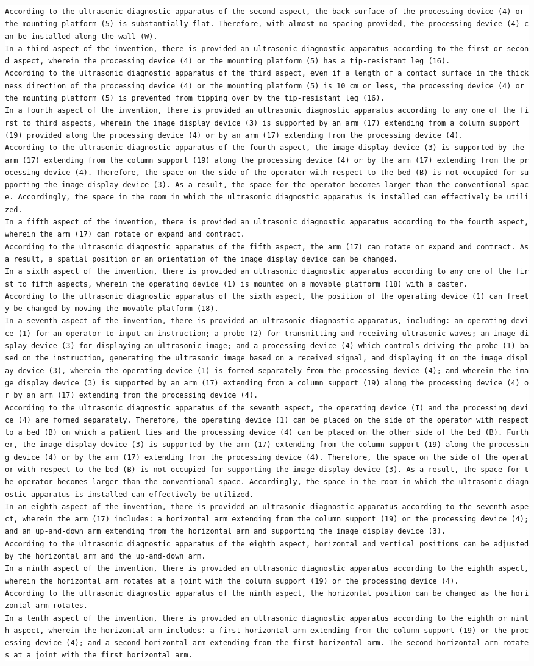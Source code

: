     According to the ultrasonic diagnostic apparatus of the second aspect, the back surface of the processing device (4) or the mounting platform (5) is substantially flat. Therefore, with almost no spacing provided, the processing device (4) can be installed along the wall (W).
    In a third aspect of the invention, there is provided an ultrasonic diagnostic apparatus according to the first or second aspect, wherein the processing device (4) or the mounting platform (5) has a tip-resistant leg (16).
    According to the ultrasonic diagnostic apparatus of the third aspect, even if a length of a contact surface in the thickness direction of the processing device (4) or the mounting platform (5) is 10 cm or less, the processing device (4) or the mounting platform (5) is prevented from tipping over by the tip-resistant leg (16).
    In a fourth aspect of the invention, there is provided an ultrasonic diagnostic apparatus according to any one of the first to third aspects, wherein the image display device (3) is supported by an arm (17) extending from a column support (19) provided along the processing device (4) or by an arm (17) extending from the processing device (4).
    According to the ultrasonic diagnostic apparatus of the fourth aspect, the image display device (3) is supported by the arm (17) extending from the column support (19) along the processing device (4) or by the arm (17) extending from the processing device (4). Therefore, the space on the side of the operator with respect to the bed (B) is not occupied for supporting the image display device (3). As a result, the space for the operator becomes larger than the conventional space. Accordingly, the space in the room in which the ultrasonic diagnostic apparatus is installed can effectively be utilized.
    In a fifth aspect of the invention, there is provided an ultrasonic diagnostic apparatus according to the fourth aspect, wherein the arm (17) can rotate or expand and contract.
    According to the ultrasonic diagnostic apparatus of the fifth aspect, the arm (17) can rotate or expand and contract. As a result, a spatial position or an orientation of the image display device can be changed.
    In a sixth aspect of the invention, there is provided an ultrasonic diagnostic apparatus according to any one of the first to fifth aspects, wherein the operating device (1) is mounted on a movable platform (18) with a caster.
    According to the ultrasonic diagnostic apparatus of the sixth aspect, the position of the operating device (1) can freely be changed by moving the movable platform (18).
    In a seventh aspect of the invention, there is provided an ultrasonic diagnostic apparatus, including: an operating device (1) for an operator to input an instruction; a probe (2) for transmitting and receiving ultrasonic waves; an image display device (3) for displaying an ultrasonic image; and a processing device (4) which controls driving the probe (1) based on the instruction, generating the ultrasonic image based on a received signal, and displaying it on the image display device (3), wherein the operating device (1) is formed separately from the processing device (4); and wherein the image display device (3) is supported by an arm (17) extending from a column support (19) along the processing device (4) or by an arm (17) extending from the processing device (4).
    According to the ultrasonic diagnostic apparatus of the seventh aspect, the operating device (I) and the processing device (4) are formed separately. Therefore, the operating device (1) can be placed on the side of the operator with respect to a bed (B) on which a patient lies and the processing device (4) can be placed on the other side of the bed (B). Further, the image display device (3) is supported by the arm (17) extending from the column support (19) along the processing device (4) or by the arm (17) extending from the processing device (4). Therefore, the space on the side of the operator with respect to the bed (B) is not occupied for supporting the image display device (3). As a result, the space for the operator becomes larger than the conventional space. Accordingly, the space in the room in which the ultrasonic diagnostic apparatus is installed can effectively be utilized.
    In an eighth aspect of the invention, there is provided an ultrasonic diagnostic apparatus according to the seventh aspect, wherein the arm (17) includes: a horizontal arm extending from the column support (19) or the processing device (4); and an up-and-down arm extending from the horizontal arm and supporting the image display device (3).
    According to the ultrasonic diagnostic apparatus of the eighth aspect, horizontal and vertical positions can be adjusted by the horizontal arm and the up-and-down arm.
    In a ninth aspect of the invention, there is provided an ultrasonic diagnostic apparatus according to the eighth aspect, wherein the horizontal arm rotates at a joint with the column support (19) or the processing device (4).
    According to the ultrasonic diagnostic apparatus of the ninth aspect, the horizontal position can be changed as the horizontal arm rotates.
    In a tenth aspect of the invention, there is provided an ultrasonic diagnostic apparatus according to the eighth or ninth aspect, wherein the horizontal arm includes: a first horizontal arm extending from the column support (19) or the processing device (4); and a second horizontal arm extending from the first horizontal arm. The second horizontal arm rotates at a joint with the first horizontal arm.